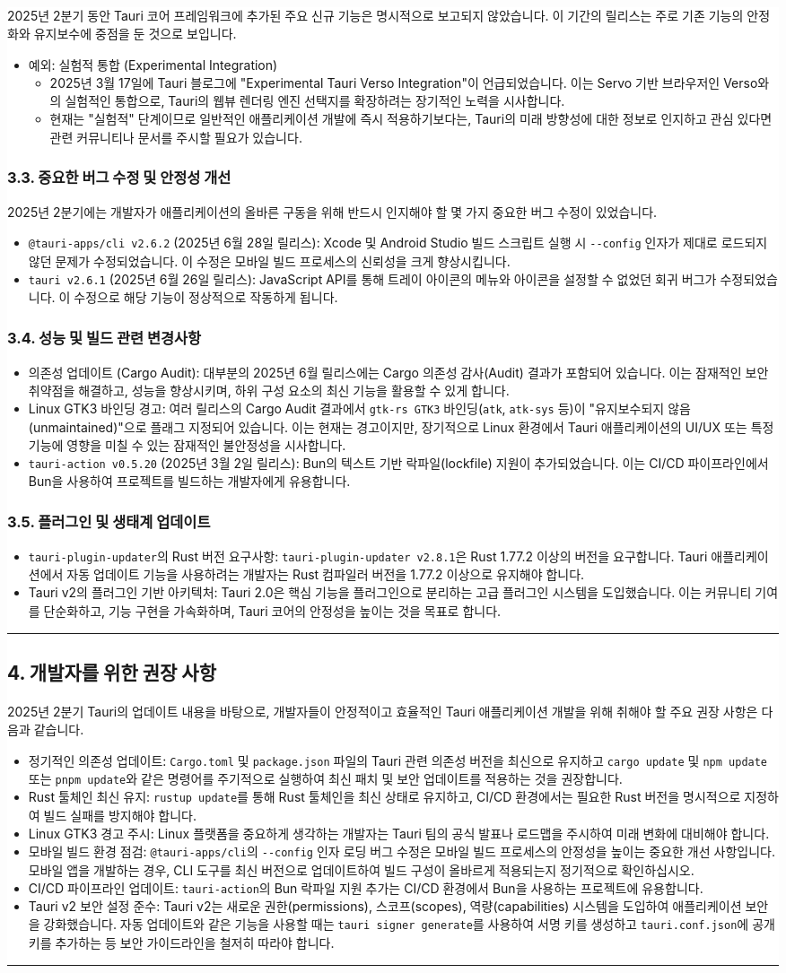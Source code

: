 2025년 2분기 동안 Tauri 코어 프레임워크에 추가된 주요 신규 기능은 명시적으로 보고되지 않았습니다. 이 기간의 릴리스는 주로 기존 기능의 안정화와 유지보수에 중점을 둔 것으로 보입니다.

* 예외: 실험적 통합 (Experimental Integration)
  * 2025년 3월 17일에 Tauri 블로그에 "Experimental Tauri Verso Integration"이 언급되었습니다. 이는 Servo 기반 브라우저인 Verso와의 실험적인 통합으로, Tauri의 웹뷰 렌더링 엔진 선택지를 확장하려는 장기적인 노력을 시사합니다.
  * 현재는 "실험적" 단계이므로 일반적인 애플리케이션 개발에 즉시 적용하기보다는, Tauri의 미래 방향성에 대한 정보로 인지하고 관심 있다면 관련 커뮤니티나 문서를 주시할 필요가 있습니다.

### 3.3. 중요한 버그 수정 및 안정성 개선

2025년 2분기에는 개발자가 애플리케이션의 올바른 구동을 위해 반드시 인지해야 할 몇 가지 중요한 버그 수정이 있었습니다.

* `@tauri-apps/cli v2.6.2` (2025년 6월 28일 릴리스): Xcode 및 Android Studio 빌드 스크립트 실행 시 `--config` 인자가 제대로 로드되지 않던 문제가 수정되었습니다. 이 수정은 모바일 빌드 프로세스의 신뢰성을 크게 향상시킵니다.
* `tauri v2.6.1` (2025년 6월 26일 릴리스): JavaScript API를 통해 트레이 아이콘의 메뉴와 아이콘을 설정할 수 없었던 회귀 버그가 수정되었습니다. 이 수정으로 해당 기능이 정상적으로 작동하게 됩니다.

### 3.4. 성능 및 빌드 관련 변경사항

* 의존성 업데이트 (Cargo Audit): 대부분의 2025년 6월 릴리스에는 Cargo 의존성 감사(Audit) 결과가 포함되어 있습니다. 이는 잠재적인 보안 취약점을 해결하고, 성능을 향상시키며, 하위 구성 요소의 최신 기능을 활용할 수 있게 합니다.
* Linux GTK3 바인딩 경고: 여러 릴리스의 Cargo Audit 결과에서 `gtk-rs GTK3` 바인딩(`atk`, `atk-sys` 등)이 "유지보수되지 않음(unmaintained)"으로 플래그 지정되어 있습니다. 이는 현재는 경고이지만, 장기적으로 Linux 환경에서 Tauri 애플리케이션의 UI/UX 또는 특정 기능에 영향을 미칠 수 있는 잠재적인 불안정성을 시사합니다.
* `tauri-action v0.5.20` (2025년 3월 2일 릴리스): Bun의 텍스트 기반 락파일(lockfile) 지원이 추가되었습니다. 이는 CI/CD 파이프라인에서 Bun을 사용하여 프로젝트를 빌드하는 개발자에게 유용합니다.

### 3.5. 플러그인 및 생태계 업데이트

* `tauri-plugin-updater`의 Rust 버전 요구사항: `tauri-plugin-updater v2.8.1`은 Rust 1.77.2 이상의 버전을 요구합니다. Tauri 애플리케이션에서 자동 업데이트 기능을 사용하려는 개발자는 Rust 컴파일러 버전을 1.77.2 이상으로 유지해야 합니다.
* Tauri v2의 플러그인 기반 아키텍처: Tauri 2.0은 핵심 기능을 플러그인으로 분리하는 고급 플러그인 시스템을 도입했습니다. 이는 커뮤니티 기여를 단순화하고, 기능 구현을 가속화하며, Tauri 코어의 안정성을 높이는 것을 목표로 합니다.

---

## 4. 개발자를 위한 권장 사항

2025년 2분기 Tauri의 업데이트 내용을 바탕으로, 개발자들이 안정적이고 효율적인 Tauri 애플리케이션 개발을 위해 취해야 할 주요 권장 사항은 다음과 같습니다.

* 정기적인 의존성 업데이트: `Cargo.toml` 및 `package.json` 파일의 Tauri 관련 의존성 버전을 최신으로 유지하고 `cargo update` 및 `npm update` 또는 `pnpm update`와 같은 명령어를 주기적으로 실행하여 최신 패치 및 보안 업데이트를 적용하는 것을 권장합니다.
* Rust 툴체인 최신 유지: `rustup update`를 통해 Rust 툴체인을 최신 상태로 유지하고, CI/CD 환경에서는 필요한 Rust 버전을 명시적으로 지정하여 빌드 실패를 방지해야 합니다.
* Linux GTK3 경고 주시: Linux 플랫폼을 중요하게 생각하는 개발자는 Tauri 팀의 공식 발표나 로드맵을 주시하여 미래 변화에 대비해야 합니다.
* 모바일 빌드 환경 점검: `@tauri-apps/cli`의 `--config` 인자 로딩 버그 수정은 모바일 빌드 프로세스의 안정성을 높이는 중요한 개선 사항입니다. 모바일 앱을 개발하는 경우, CLI 도구를 최신 버전으로 업데이트하여 빌드 구성이 올바르게 적용되는지 정기적으로 확인하십시오.
* CI/CD 파이프라인 업데이트: `tauri-action`의 Bun 락파일 지원 추가는 CI/CD 환경에서 Bun을 사용하는 프로젝트에 유용합니다.
* Tauri v2 보안 설정 준수: Tauri v2는 새로운 권한(permissions), 스코프(scopes), 역량(capabilities) 시스템을 도입하여 애플리케이션 보안을 강화했습니다. 자동 업데이트와 같은 기능을 사용할 때는 `tauri signer generate`를 사용하여 서명 키를 생성하고 `tauri.conf.json`에 공개 키를 추가하는 등 보안 가이드라인을 철저히 따라야 합니다.

---
